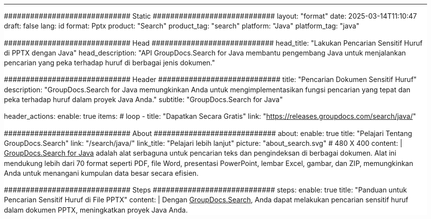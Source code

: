
---
############################# Static ############################
layout: "format"
date:  2025-03-14T11:10:47
draft: false
lang: id
format: Pptx
product: "Search"
product_tag: "search"
platform: "Java"
platform_tag: "java"

############################# Head ############################
head_title: "Lakukan Pencarian Sensitif Huruf di PPTX dengan Java"
head_description: "API GroupDocs.Search for Java membantu pengembang Java untuk menjalankan pencarian yang peka terhadap huruf di berbagai jenis dokumen."

############################# Header ############################
title: "Pencarian Dokumen Sensitif Huruf" 
description: "GroupDocs.Search for Java memungkinkan Anda untuk mengimplementasikan fungsi pencarian yang tepat dan peka terhadap huruf dalam proyek Java Anda."
subtitle: "GroupDocs.Search for Java" 

header_actions:
  enable: true
  items:
    #  loop
    - title: "Dapatkan Secara Gratis"
      link: "https://releases.groupdocs.com/search/java/"
      
############################# About ############################
about:
    enable: true
    title: "Pelajari Tentang GroupDocs.Search"
    link: "/search/java/"
    link_title: "Pelajari lebih lanjut"
    picture: "about_search.svg" # 480 X 400
    content: |
       [GroupDocs.Search for Java](/search/java/) adalah alat serbaguna untuk pencarian teks dan pengindeksan di berbagai dokumen. Alat ini mendukung lebih dari 70 format seperti PDF, file Word, presentasi PowerPoint, lembar Excel, gambar, dan ZIP, memungkinkan Anda untuk menangani kumpulan data besar secara efisien.

############################# Steps ############################
steps:
    enable: true
    title: "Panduan untuk Pencarian Sensitif Huruf di File PPTX"
    content: |
      Dengan [GroupDocs.Search](/search/java/), Anda dapat melakukan pencarian sensitif huruf dalam dokumen PPTX, meningkatkan proyek Java Anda.
      